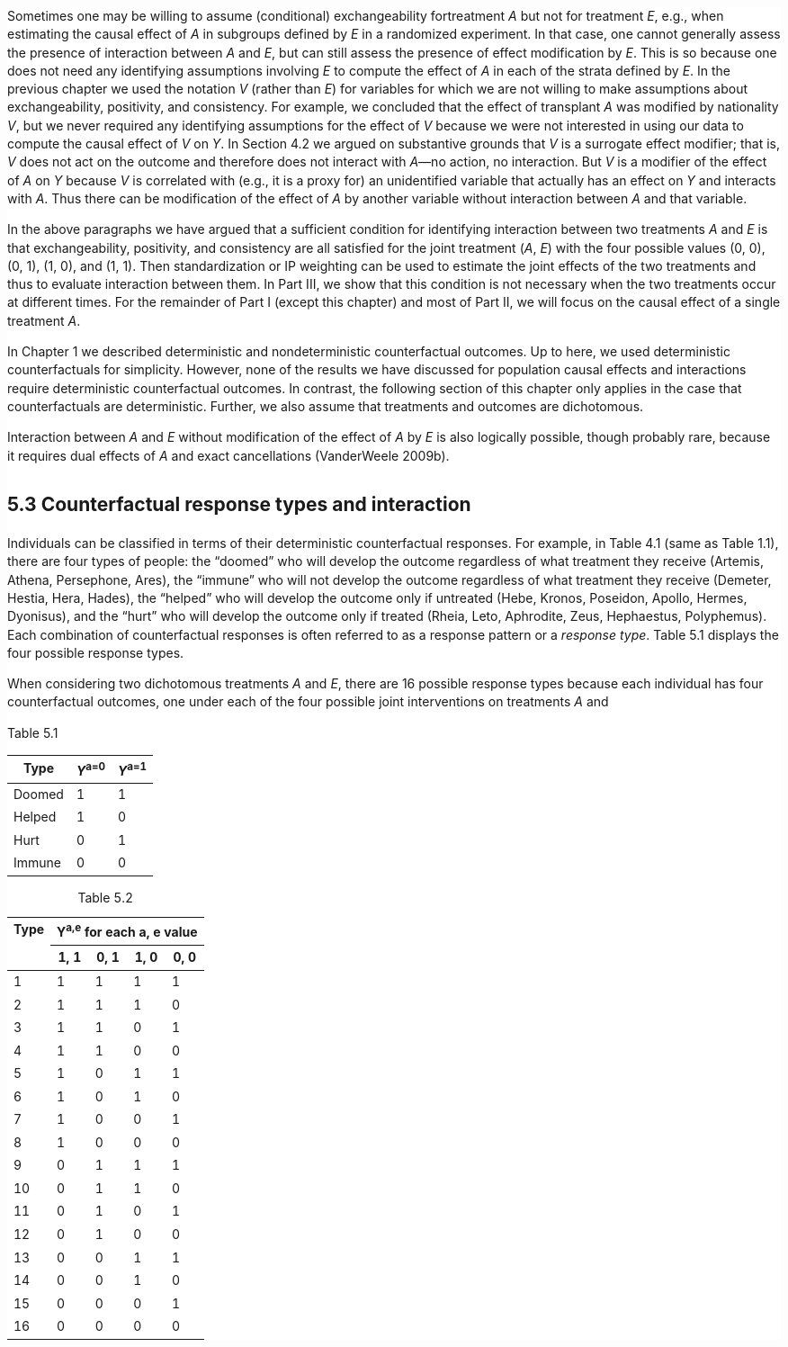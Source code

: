 Sometimes one may be willing to assume (conditional) exchangeability fortreatment *A* but not for treatment *E*, e.g., when estimating the causal effect of *A* in subgroups defined by *E* in a randomized experiment. In that case, one cannot generally assess the presence of interaction between *A* and *E*, but can still assess the presence of effect modification by *E*. This is so because one does not need any identifying assumptions involving *E* to compute the effect of *A* in each of the strata defined by *E*. In the previous chapter we used the notation *V* (rather than *E*) for variables for which we are not willing to make assumptions about exchangeability, positivity, and consistency. For example, we concluded that the effect of transplant *A* was modified by nationality *V*, but we never required any identifying assumptions for the effect of *V* because we were not interested in using our data to compute the causal effect of *V* on *Y*. In Section 4.2 we argued on substantive grounds that *V* is a surrogate effect modifier; that is, *V* does not act on the outcome and therefore does not interact with *A*—no action, no interaction. But *V* is a modifier of the effect of *A* on *Y* because *V* is correlated with (e.g., it is a proxy for) an unidentified variable that actually has an effect on *Y* and interacts with *A*. Thus there can be modification of the effect of *A* by another variable without interaction between *A* and that variable.

In the above paragraphs we have argued that a sufficient condition for identifying interaction between two treatments *A* and *E* is that exchangeability, positivity, and consistency are all satisfied for the joint treatment (*A*, *E*) with the four possible values (0, 0), (0, 1), (1, 0), and (1, 1). Then standardization or IP weighting can be used to estimate the joint effects of the two treatments and thus to evaluate interaction between them. In Part III, we show that this condition is not necessary when the two treatments occur at different times. For the remainder of Part I (except this chapter) and most of Part II, we will focus on the causal effect of a single treatment *A*.

In Chapter 1 we described deterministic and nondeterministic counterfactual outcomes. Up to here, we used deterministic counterfactuals for simplicity. However, none of the results we have discussed for population causal effects and interactions require deterministic counterfactual outcomes. In contrast, the following section of this chapter only applies in the case that counterfactuals are deterministic. Further, we also assume that treatments and outcomes are dichotomous.

Interaction between *A* and *E* without modification of the effect of *A* by *E* is also logically possible, though probably rare, because it requires dual effects of *A* and exact cancellations (VanderWeele 2009b).

## 5.3 Counterfactual response types and interaction

Individuals can be classified in terms of their deterministic counterfactual responses. For example, in Table 4.1 (same as Table 1.1), there are four types of people: the “doomed” who will develop the outcome regardless of what treatment they receive (Artemis, Athena, Persephone, Ares), the “immune” who will not develop the outcome regardless of what treatment they receive (Demeter, Hestia, Hera, Hades), the “helped” who will develop the outcome only if untreated (Hebe, Kronos, Poseidon, Apollo, Hermes, Dyonisus), and the “hurt” who will develop the outcome only if treated (Rheia, Leto, Aphrodite, Zeus, Hephaestus, Polyphemus). Each combination of counterfactual responses is often referred to as a response pattern or a *response type*. Table 5.1 displays the four possible response types.

When considering two dichotomous treatments *A* and *E*, there are 16 possible response types because each individual has four counterfactual outcomes, one under each of the four possible joint interventions on treatments *A* and

Table 5.1

<table><thead><tr><th>Type</th><th><i>Y</i><sup>a=0</sup></th><th><i>Y</i><sup>a=1</sup></th></tr></thead><tbody><tr><td>Doomed</td><td>1</td><td>1</td></tr><tr><td>Helped</td><td>1</td><td>0</td></tr><tr><td>Hurt</td><td>0</td><td>1</td></tr><tr><td>Immune</td><td>0</td><td>0</td></tr></tbody></table><table><caption>Table 5.2</caption><thead><tr><th rowspan="2">Type</th><th colspan="4">Y<sup>a,e</sup> for each a, e value</th></tr><tr><th>1, 1</th><th>0, 1</th><th>1, 0</th><th>0, 0</th></tr></thead><tbody><tr><td>1</td><td>1</td><td>1</td><td>1</td><td>1</td></tr><tr><td>2</td><td>1</td><td>1</td><td>1</td><td>0</td></tr><tr><td>3</td><td>1</td><td>1</td><td>0</td><td>1</td></tr><tr><td>4</td><td>1</td><td>1</td><td>0</td><td>0</td></tr><tr><td>5</td><td>1</td><td>0</td><td>1</td><td>1</td></tr><tr><td>6</td><td>1</td><td>0</td><td>1</td><td>0</td></tr><tr><td>7</td><td>1</td><td>0</td><td>0</td><td>1</td></tr><tr><td>8</td><td>1</td><td>0</td><td>0</td><td>0</td></tr><tr><td>9</td><td>0</td><td>1</td><td>1</td><td>1</td></tr><tr><td>10</td><td>0</td><td>1</td><td>1</td><td>0</td></tr><tr><td>11</td><td>0</td><td>1</td><td>0</td><td>1</td></tr><tr><td>12</td><td>0</td><td>1</td><td>0</td><td>0</td></tr><tr><td>13</td><td>0</td><td>0</td><td>1</td><td>1</td></tr><tr><td>14</td><td>0</td><td>0</td><td>1</td><td>0</td></tr><tr><td>15</td><td>0</td><td>0</td><td>0</td><td>1</td></tr><tr><td>16</td><td>0</td><td>0</td><td>0</td><td>0</td></tr></tbody></table>